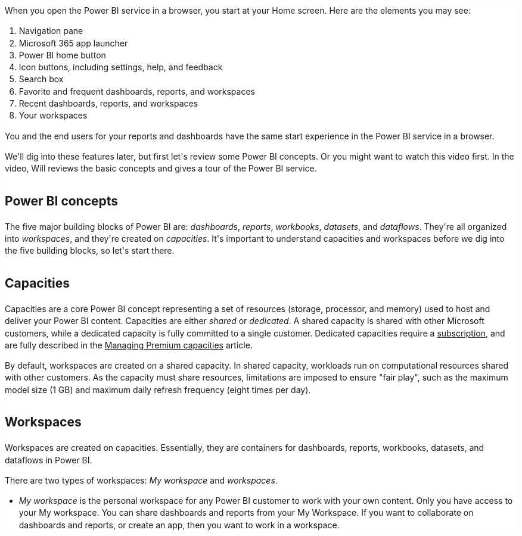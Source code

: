 When you open the Power BI service in a browser, you start at your Home screen. Here are the elements you may see:

1. Navigation pane
2. Microsoft 365 app launcher
3. Power BI home button
4. Icon buttons, including settings, help, and feedback
5. Search box
6. Favorite and frequent dashboards, reports, and workspaces
7. Recent dashboards, reports, and workspaces
8. Your workspaces

You and the end users for your reports and dashboards have the same start experience in the Power BI service in a browser.

We'll dig into these features later, but first let's review some Power BI concepts. Or you might want to watch this video first.  In the video, Will reviews the basic concepts and gives a tour of the Power BI service.

<iframe width="560" height="315" src="https://www.youtube.com/embed/B2vd4MQrz4M" frameborder="0" allowfullscreen></iframe>


## Power BI concepts
The five major building blocks of Power BI are: *dashboards*, *reports*, *workbooks*, *datasets*, and *dataflows*. They're all organized into *workspaces*, and they're created on *capacities*.  It's important to understand capacities and workspaces before we dig into the five building blocks, so let's start there.

## Capacities
Capacities are a core Power BI concept representing a set of resources (storage, processor, and memory) used to host and deliver your Power BI content. Capacities are either _shared_ or _dedicated_. A shared capacity is shared with other Microsoft customers, while a dedicated capacity is fully committed to a single customer. Dedicated capacities require a [subscription](../admin/service-premium-what-is.md), and are fully described in the [Managing Premium capacities](../admin/service-premium-capacity-manage.md) article.

By default, workspaces are created on a shared capacity. In shared capacity, workloads run on computational resources shared with other customers. As the capacity must share resources, limitations are imposed to ensure "fair play", such as the maximum model size (1 GB) and maximum daily refresh frequency (eight times per day).

## Workspaces
Workspaces are created on capacities. Essentially, they are containers for dashboards, reports, workbooks, datasets, and dataflows in Power BI.

There are two types of workspaces: *My workspace* and *workspaces*.

- *My workspace* is the personal workspace for any Power BI customer to work with your own content. Only you have access to your My workspace. You can share dashboards and reports from your My Workspace. If you want to collaborate on dashboards and reports, or create an app, then you want to work in a workspace.
